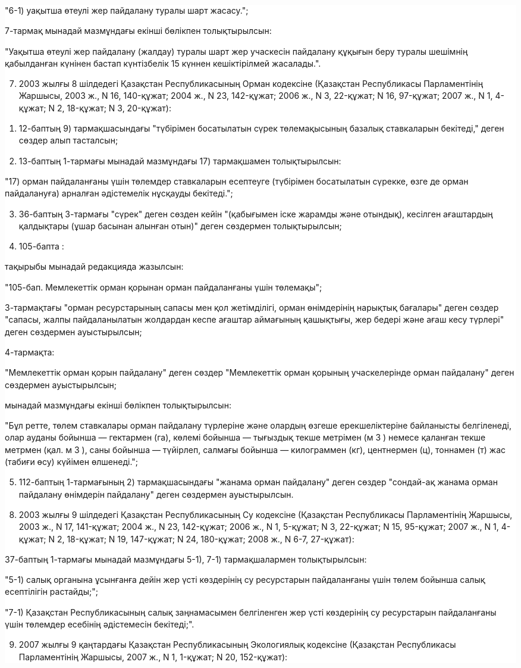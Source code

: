 "6-1) уақытша өтеулі жер пайдалану туралы шарт жасасу.";

7-тармақ мынадай мазмұндағы екінші бөлікпен толықтырылсын:

"Уақытша өтеулі жер пайдалану (жалдау) туралы шарт жер учаскесін пайдалану құқығын беру туралы шешімнің қабылданған күнінен бастап күнтізбелік 15 күннен кешіктірілмей жасалады.".

7. 2003 жылғы 8 шілдедегі Қазақстан Республикасының Орман кодексіне (Қазақстан Республикасы Парламентінің Жаршысы, 2003 ж., N 16, 140-құжат; 2004 ж., N 23, 142-құжат; 2006 ж., N 3, 22-құжат; N 16, 97-құжат; 2007 ж., N 1, 4-құжат; N 2, 18-құжат; N 3, 20-құжат):

1) 12-баптың 9) тармақшасындағы "түбірімен босатылатын сүрек төлемақысының базалық ставкаларын бекітеді," деген сөздер алып тасталсын;

2) 13-баптың 1-тармағы мынадай мазмұндағы 17) тармақшамен толықтырылсын:

"17) орман пайдаланғаны үшін төлемдер ставкаларын есептеуге (түбірімен босатылатын сүрекке, өзге де орман пайдалануға) арналған әдістемелік нұсқауды бекітеді.";

3) 36-баптың 3-тармағы "сүрек" деген сөзден кейін "(қабығымен іске жарамды және отындық), кесілген ағаштардың қалдықтары (ұшар басынан алынған отын)" деген сөздермен толықтырылсын;

4) 105-бапта :

тақырыбы мынадай редакцияда жазылсын:

"105-бап. Мемлекеттік орман қорынан орман пайдаланғаны үшін төлемақы";

3-тармақтағы "орман ресурстарының сапасы мен қол жетімділігі, орман өнімдерінің нарықтық бағалары" деген сөздер "сапасы, жалпы пайдаланылатын жолдардан кеспе ағаштар аймағының қашықтығы, жер бедері және ағаш кесу түрлері" деген сөздермен ауыстырылсын;

4-тармақта:

"Мемлекеттік орман қорын пайдалану" деген сөздер "Мемлекеттік орман қорының учаскелерінде орман пайдалану" деген сөздермен ауыстырылсын;

мынадай мазмұндағы екінші бөлікпен толықтырылсын:

"Бұл ретте, төлем ставкалары орман пайдалану түрлеріне және олардың өзгеше ерекшеліктеріне байланысты белгіленеді, олар ауданы бойынша — гектармен (га), көлемі бойынша — тығыздық текше метрімен (м 3  ) немесе қаланған текше метрмен (қал. м 3  ), саны бойынша — түйірлеп, салмағы бойынша — килограммен (кг), центнермен (ц), тоннамен (т) жас (табиғи өсу) күйімен өлшенеді.";

5) 112-баптың 1-тармағының 2) тармақшасындағы "жанама орман пайдалану" деген сөздер "сондай-ақ жанама орман пайдалану өнімдерін пайдалану" деген сөздермен ауыстырылсын.

8. 2003 жылғы 9 шілдедегі Қазақстан Республикасының Су кодексіне (Қазақстан Республикасы Парламентінің Жаршысы, 2003 ж., N 17, 141-құжат; 2004 ж., N 23, 142-құжат; 2006 ж., N 1, 5-құжат; N 3, 22-құжат; N 15, 95-құжат; 2007 ж., N 1, 4-құжат; N 2, 18-құжат; N 19, 147-құжат; N 24, 180-құжат; 2008 ж., N 6-7, 27-құжат):

37-баптың 1-тармағы мынадай мазмұндағы 5-1), 7-1) тармақшалармен толықтырылсын:

"5-1) салық органына ұсынғанға дейін жер үсті көздерінің су ресурстарын пайдаланғаны үшін төлем бойынша салық есептілігін растайды;";

"7-1) Қазақстан Республикасының салық заңнамасымен белгіленген жер үсті көздерінің су ресурстарын пайдаланғаны үшін төлемдер есебінің әдістемесін бекітеді;".

9. 2007 жылғы 9 қаңтардағы Қазақстан Республикасының Экологиялық кодексіне (Қазақстан Республикасы Парламентінің Жаршысы, 2007 ж., N 1, 1-құжат; N 20, 152-құжат):

